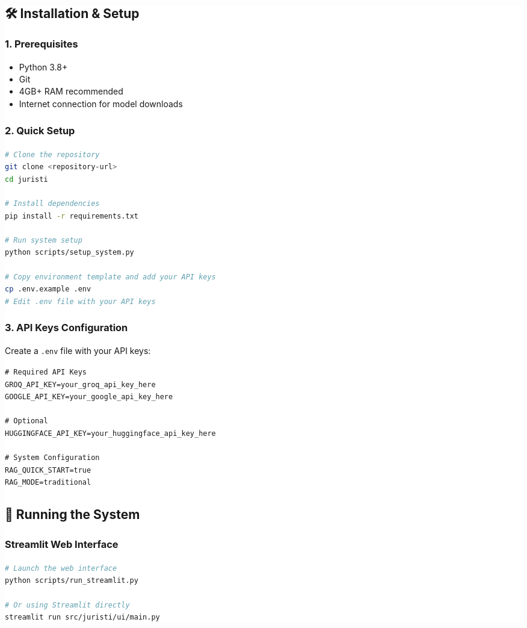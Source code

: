## 🛠️ Installation & Setup

### 1. Prerequisites

- Python 3.8+ 
- Git
- 4GB+ RAM recommended
- Internet connection for model downloads

### 2. Quick Setup

```bash
# Clone the repository
git clone <repository-url>
cd juristi

# Install dependencies
pip install -r requirements.txt

# Run system setup
python scripts/setup_system.py

# Copy environment template and add your API keys
cp .env.example .env
# Edit .env file with your API keys
```

### 3. API Keys Configuration

Create a `.env` file with your API keys:

```env
# Required API Keys
GROQ_API_KEY=your_groq_api_key_here
GOOGLE_API_KEY=your_google_api_key_here

# Optional
HUGGINGFACE_API_KEY=your_huggingface_api_key_here

# System Configuration
RAG_QUICK_START=true
RAG_MODE=traditional
```

## 🚀 Running the System

### Streamlit Web Interface

```bash
# Launch the web interface
python scripts/run_streamlit.py

# Or using Streamlit directly
streamlit run src/juristi/ui/main.py
```
